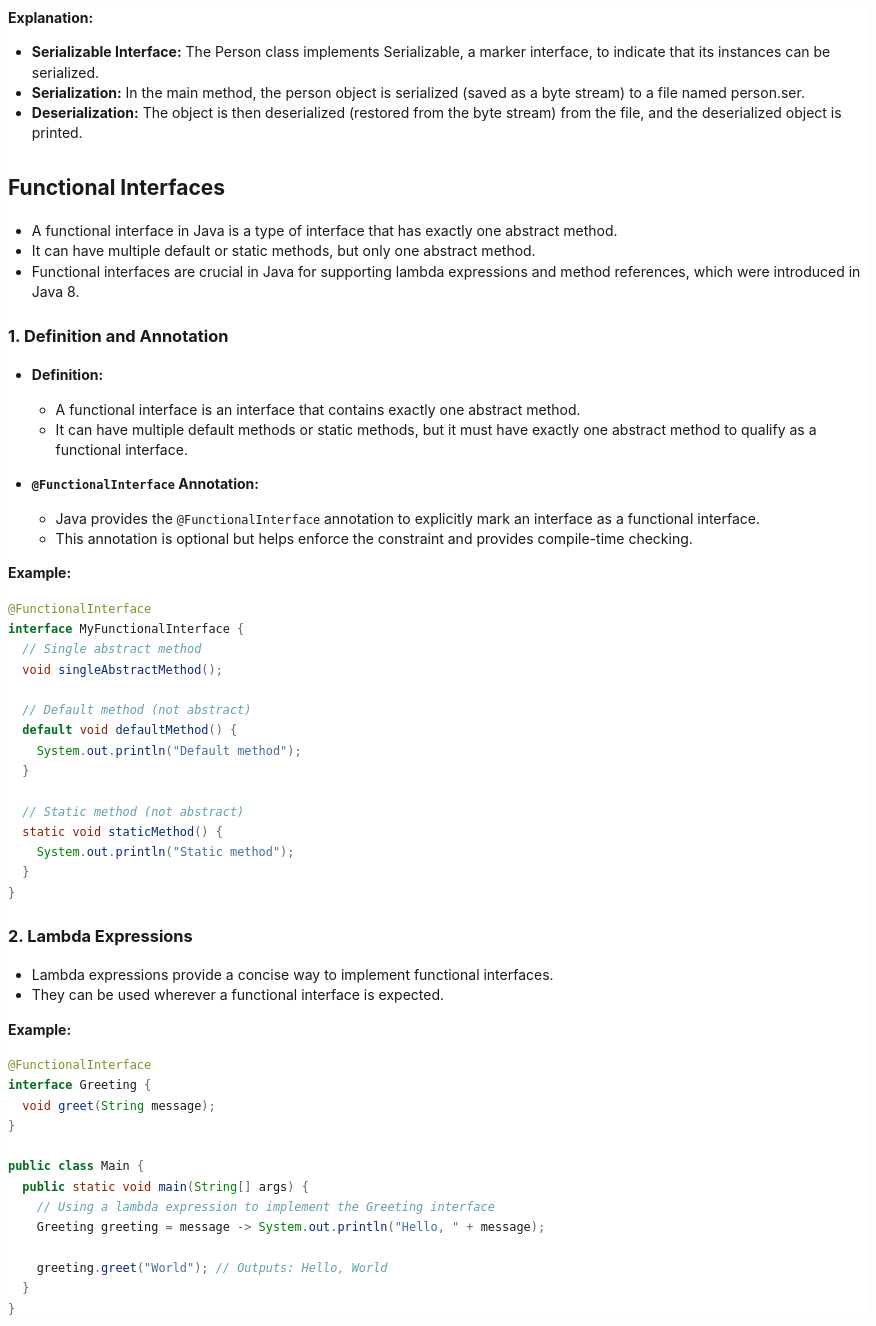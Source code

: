 **Explanation:**
- **Serializable Interface:** The Person class implements Serializable, a marker interface, to indicate that its instances can be serialized.
- **Serialization:** In the main method, the person object is serialized (saved as a byte stream) to a file named person.ser.
- **Deserialization:** The object is then deserialized (restored from the byte stream) from the file, and the deserialized object is printed.

## Functional Interfaces

- A functional interface in Java is a type of interface that has exactly one abstract method. 
- It can have multiple default or static methods, but only one abstract method. 
- Functional interfaces are crucial in Java for supporting lambda expressions and method references, which were introduced in Java 8.

### 1. Definition and Annotation

- **Definition:**
  - A functional interface is an interface that contains exactly one abstract method. 
  - It can have multiple default methods or static methods, but it must have exactly one abstract method to qualify as a functional interface.

- **`@FunctionalInterface` Annotation:** 
  - Java provides the `@FunctionalInterface` annotation to explicitly mark an interface as a functional interface. 
  - This annotation is optional but helps enforce the constraint and provides compile-time checking.

**Example:**
```java
@FunctionalInterface
interface MyFunctionalInterface {
  // Single abstract method
  void singleAbstractMethod(); 

  // Default method (not abstract)
  default void defaultMethod() {
    System.out.println("Default method");
  }

  // Static method (not abstract)
  static void staticMethod() {
    System.out.println("Static method");
  }
}
```

### 2. Lambda Expressions

- Lambda expressions provide a concise way to implement functional interfaces. 
- They can be used wherever a functional interface is expected.

**Example:**
```java
@FunctionalInterface
interface Greeting {
  void greet(String message);
}

public class Main {
  public static void main(String[] args) {
    // Using a lambda expression to implement the Greeting interface
    Greeting greeting = message -> System.out.println("Hello, " + message);

    greeting.greet("World"); // Outputs: Hello, World
  }
}
```